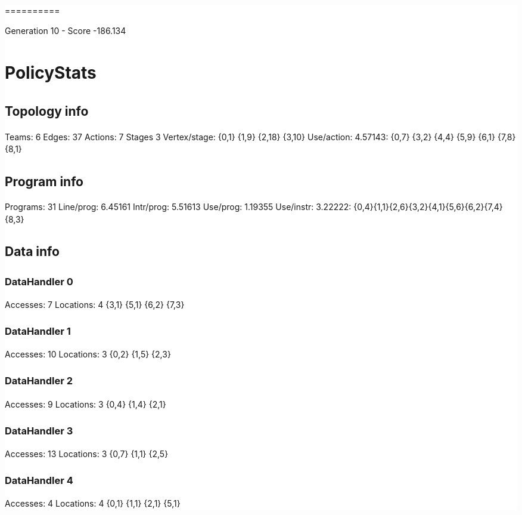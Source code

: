 
==========

Generation 10 - Score -186.134

# PolicyStats
## Topology info
Teams:		6
Edges:		37
Actions:	7
Stages		3
Vertex/stage:	{0,1} {1,9} {2,18} {3,10} 
Use/action:	4.57143: {0,7} {3,2} {4,4} {5,9} {6,1} {7,8} {8,1} 

## Program info
Programs:	31
Line/prog:	6.45161
Intr/prog:	5.51613
Use/prog:	1.19355
Use/instr:	3.22222: {0,4}{1,1}{2,6}{3,2}{4,1}{5,6}{6,2}{7,4}{8,3}

## Data info

### DataHandler 0
Accesses:	7
Locations:	4
{3,1} {5,1} {6,2} {7,3} 

### DataHandler 1
Accesses:	10
Locations:	3
{0,2} {1,5} {2,3} 

### DataHandler 2
Accesses:	9
Locations:	3
{0,4} {1,4} {2,1} 

### DataHandler 3
Accesses:	13
Locations:	3
{0,7} {1,1} {2,5} 

### DataHandler 4
Accesses:	4
Locations:	4
{0,1} {1,1} {2,1} {5,1} 
